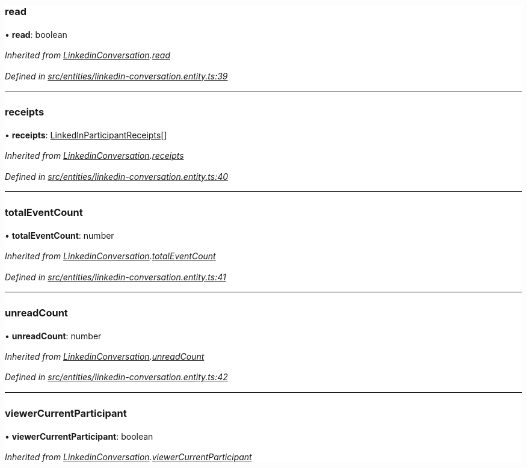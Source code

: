 ### read

• **read**: boolean

_Inherited from [LinkedinConversation](_src_entities_linkedin_conversation_entity_.linkedinconversation.md).[read](_src_entities_linkedin_conversation_entity_.linkedinconversation.md#read)_

_Defined in [src/entities/linkedin-conversation.entity.ts:39](https://github.com/eilonmore/linkedin-private-api/blob/84c9c15/src/entities/linkedin-conversation.entity.ts#L39)_

---

### receipts

• **receipts**: [LinkedInParticipantReceipts](_src_entities_linkedin_conversation_entity_.linkedinparticipantreceipts.md)[]

_Inherited from [LinkedinConversation](_src_entities_linkedin_conversation_entity_.linkedinconversation.md).[receipts](_src_entities_linkedin_conversation_entity_.linkedinconversation.md#receipts)_

_Defined in [src/entities/linkedin-conversation.entity.ts:40](https://github.com/eilonmore/linkedin-private-api/blob/84c9c15/src/entities/linkedin-conversation.entity.ts#L40)_

---

### totalEventCount

• **totalEventCount**: number

_Inherited from [LinkedinConversation](_src_entities_linkedin_conversation_entity_.linkedinconversation.md).[totalEventCount](_src_entities_linkedin_conversation_entity_.linkedinconversation.md#totaleventcount)_

_Defined in [src/entities/linkedin-conversation.entity.ts:41](https://github.com/eilonmore/linkedin-private-api/blob/84c9c15/src/entities/linkedin-conversation.entity.ts#L41)_

---

### unreadCount

• **unreadCount**: number

_Inherited from [LinkedinConversation](_src_entities_linkedin_conversation_entity_.linkedinconversation.md).[unreadCount](_src_entities_linkedin_conversation_entity_.linkedinconversation.md#unreadcount)_

_Defined in [src/entities/linkedin-conversation.entity.ts:42](https://github.com/eilonmore/linkedin-private-api/blob/84c9c15/src/entities/linkedin-conversation.entity.ts#L42)_

---

### viewerCurrentParticipant

• **viewerCurrentParticipant**: boolean

_Inherited from [LinkedinConversation](_src_entities_linkedin_conversation_entity_.linkedinconversation.md).[viewerCurrentParticipant](_src_entities_linkedin_conversation_entity_.linkedinconversation.md#viewercurrentparticipant)_
